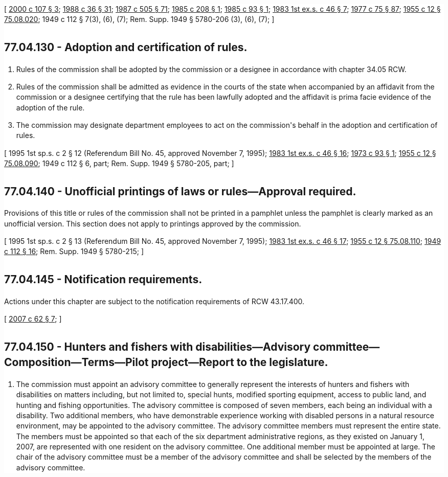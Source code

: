 \[ [2000 c 107 § 3](https://lawfilesext.leg.wa.gov/biennium/1999-00/Pdf/Bills/Session%20Laws/House/2078-S.SL.pdf?cite=2000%20c%20107%20§%203); [1988 c 36 § 31](https://leg.wa.gov/CodeReviser/documents/sessionlaw/1988c36.pdf?cite=1988%20c%2036%20§%2031); [1987 c 505 § 71](https://leg.wa.gov/CodeReviser/documents/sessionlaw/1987c505.pdf?cite=1987%20c%20505%20§%2071); [1985 c 208 § 1](https://leg.wa.gov/CodeReviser/documents/sessionlaw/1985c208.pdf?cite=1985%20c%20208%20§%201); [1985 c 93 § 1](https://leg.wa.gov/CodeReviser/documents/sessionlaw/1985c93.pdf?cite=1985%20c%2093%20§%201); [1983 1st ex.s. c 46 § 7](https://leg.wa.gov/CodeReviser/documents/sessionlaw/1983ex1c46.pdf?cite=1983%201st%20ex.s.%20c%2046%20§%207); [1977 c 75 § 87](https://leg.wa.gov/CodeReviser/documents/sessionlaw/1977c75.pdf?cite=1977%20c%2075%20§%2087); [1955 c 12 § 75.08.020](https://leg.wa.gov/CodeReviser/documents/sessionlaw/1955c12.pdf?cite=1955%20c%2012%20§%2075.08.020); 1949 c 112 § 7(3), (6), (7); Rem. Supp. 1949 § 5780-206 (3), (6), (7); \]

## 77.04.130 - Adoption and certification of rules.
1. Rules of the commission shall be adopted by the commission or a designee in accordance with chapter 34.05 RCW.

2. Rules of the commission shall be admitted as evidence in the courts of the state when accompanied by an affidavit from the commission or a designee certifying that the rule has been lawfully adopted and the affidavit is prima facie evidence of the adoption of the rule.

3. The commission may designate department employees to act on the commission's behalf in the adoption and certification of rules.

\[ 1995 1st sp.s. c 2 § 12 (Referendum Bill No. 45, approved November 7, 1995); [1983 1st ex.s. c 46 § 16](https://leg.wa.gov/CodeReviser/documents/sessionlaw/1983ex1c46.pdf?cite=1983%201st%20ex.s.%20c%2046%20§%2016); [1973 c 93 § 1](https://leg.wa.gov/CodeReviser/documents/sessionlaw/1973c93.pdf?cite=1973%20c%2093%20§%201); [1955 c 12 § 75.08.090](https://leg.wa.gov/CodeReviser/documents/sessionlaw/1955c12.pdf?cite=1955%20c%2012%20§%2075.08.090); 1949 c 112 § 6, part; Rem. Supp. 1949 § 5780-205, part; \]

## 77.04.140 - Unofficial printings of laws or rules—Approval required.
Provisions of this title or rules of the commission shall not be printed in a pamphlet unless the pamphlet is clearly marked as an unofficial version. This section does not apply to printings approved by the commission.

\[ 1995 1st sp.s. c 2 § 13 (Referendum Bill No. 45, approved November 7, 1995); [1983 1st ex.s. c 46 § 17](https://leg.wa.gov/CodeReviser/documents/sessionlaw/1983ex1c46.pdf?cite=1983%201st%20ex.s.%20c%2046%20§%2017); [1955 c 12 § 75.08.110](https://leg.wa.gov/CodeReviser/documents/sessionlaw/1955c12.pdf?cite=1955%20c%2012%20§%2075.08.110); [1949 c 112 § 16](https://leg.wa.gov/CodeReviser/documents/sessionlaw/1949c112.pdf?cite=1949%20c%20112%20§%2016); Rem. Supp. 1949 § 5780-215; \]

## 77.04.145 - Notification requirements.
Actions under this chapter are subject to the notification requirements of RCW 43.17.400.

\[ [2007 c 62 § 7](https://lawfilesext.leg.wa.gov/biennium/2007-08/Pdf/Bills/Session%20Laws/House/1940.SL.pdf?cite=2007%20c%2062%20§%207); \]

## 77.04.150 - Hunters and fishers with disabilities—Advisory committee—Composition—Terms—Pilot project—Report to the legislature.
1. The commission must appoint an advisory committee to generally represent the interests of hunters and fishers with disabilities on matters including, but not limited to, special hunts, modified sporting equipment, access to public land, and hunting and fishing opportunities. The advisory committee is composed of seven members, each being an individual with a disability. Two additional members, who have demonstrable experience working with disabled persons in a natural resource environment, may be appointed to the advisory committee. The advisory committee members must represent the entire state. The members must be appointed so that each of the six department administrative regions, as they existed on January 1, 2007, are represented with one resident on the advisory committee. One additional member must be appointed at large. The chair of the advisory committee must be a member of the advisory committee and shall be selected by the members of the advisory committee.

